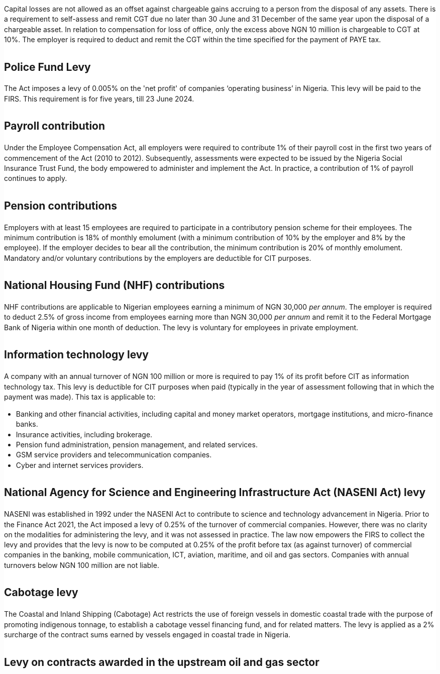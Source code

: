 Capital losses are not allowed as an offset against chargeable gains accruing to a person from the disposal of any assets.
There is a requirement to self-assess and remit CGT due no later than 30 June and 31 December of the same year upon the disposal of a chargeable asset.
In relation to compensation for loss of office, only the excess above NGN 10 million is chargeable to CGT at 10%. The employer is required to deduct and remit the CGT within the time specified for the payment of PAYE tax.
## Police Fund Levy
The Act imposes a levy of 0.005% on the 'net profit' of companies ‘operating business’ in Nigeria. This levy will be paid to the FIRS. This requirement is for five years, till 23 June 2024.
## Payroll contribution
Under the Employee Compensation Act, all employers were required to contribute 1% of their payroll cost in the first two years of commencement of the Act (2010 to 2012). Subsequently, assessments were expected to be issued by the Nigeria Social Insurance Trust Fund, the body empowered to administer and implement the Act. In practice, a contribution of 1% of payroll continues to apply.
## Pension contributions
Employers with at least 15 employees are required to participate in a contributory pension scheme for their employees. The minimum contribution is 18% of monthly emolument (with a minimum contribution of 10% by the employer and 8% by the employee). If the employer decides to bear all the contribution, the minimum contribution is 20% of monthly emolument. Mandatory and/or voluntary contributions by the employers are deductible for CIT purposes.
## National Housing Fund (NHF) contributions
NHF contributions are applicable to Nigerian employees earning a minimum of NGN 30,000 _per annum_. The employer is required to deduct 2.5% of gross income from employees earning more than NGN 30,000 _per annum_ and remit it to the Federal Mortgage Bank of Nigeria within one month of deduction. The levy is voluntary for employees in private employment.
## Information technology levy
A company with an annual turnover of NGN 100 million or more is required to pay 1% of its profit before CIT as information technology tax. This levy is deductible for CIT purposes when paid (typically in the year of assessment following that in which the payment was made).
This tax is applicable to:
  * Banking and other financial activities, including capital and money market operators, mortgage institutions, and micro-finance banks.
  * Insurance activities, including brokerage.
  * Pension fund administration, pension management, and related services.
  * GSM service providers and telecommunication companies.
  * Cyber and internet services providers.


## National Agency for Science and Engineering Infrastructure Act (NASENI Act) levy
NASENI was established in 1992 under the NASENI Act to contribute to science and technology advancement in Nigeria. Prior to the Finance Act 2021, the Act imposed a levy of 0.25% of the turnover of commercial companies. However, there was no clarity on the modalities for administering the levy, and it was not assessed in practice.
The law now empowers the FIRS to collect the levy and provides that the levy is now to be computed at 0.25% of the profit before tax (as against turnover) of commercial companies in the banking, mobile communication, ICT, aviation, maritime, and oil and gas sectors. Companies with annual turnovers below NGN 100 million are not liable.
## Cabotage levy 
The Coastal and Inland Shipping (Cabotage) Act restricts the use of foreign vessels in domestic coastal trade with the purpose of promoting indigenous tonnage, to establish a cabotage vessel financing fund, and for related matters. The levy is applied as a 2% surcharge of the contract sums earned by vessels engaged in coastal trade in Nigeria.
## Levy on contracts awarded in the upstream oil and gas sector